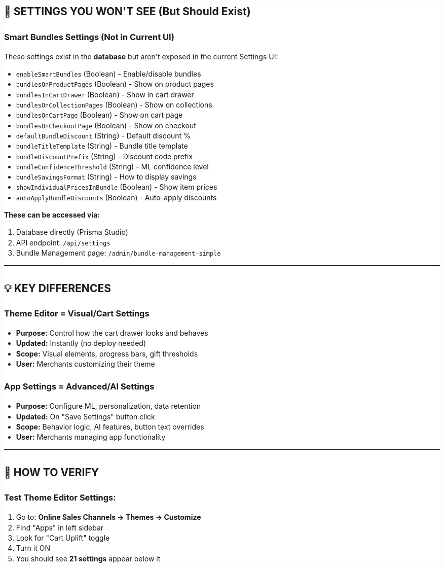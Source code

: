 
## 🚫 SETTINGS YOU WON'T SEE (But Should Exist)

### Smart Bundles Settings (Not in Current UI)

These settings exist in the **database** but aren't exposed in the current Settings UI:

- `enableSmartBundles` (Boolean) - Enable/disable bundles
- `bundlesOnProductPages` (Boolean) - Show on product pages
- `bundlesInCartDrawer` (Boolean) - Show in cart drawer
- `bundlesOnCollectionPages` (Boolean) - Show on collections
- `bundlesOnCartPage` (Boolean) - Show on cart page
- `bundlesOnCheckoutPage` (Boolean) - Show on checkout
- `defaultBundleDiscount` (String) - Default discount %
- `bundleTitleTemplate` (String) - Bundle title template
- `bundleDiscountPrefix` (String) - Discount code prefix
- `bundleConfidenceThreshold` (String) - ML confidence level
- `bundleSavingsFormat` (String) - How to display savings
- `showIndividualPricesInBundle` (Boolean) - Show item prices
- `autoApplyBundleDiscounts` (Boolean) - Auto-apply discounts

**These can be accessed via:**
1. Database directly (Prisma Studio)
2. API endpoint: `/api/settings`
3. Bundle Management page: `/admin/bundle-management-simple`

---

## 💡 KEY DIFFERENCES

### Theme Editor = Visual/Cart Settings
- **Purpose:** Control how the cart drawer looks and behaves
- **Updated:** Instantly (no deploy needed)
- **Scope:** Visual elements, progress bars, gift thresholds
- **User:** Merchants customizing their theme

### App Settings = Advanced/AI Settings
- **Purpose:** Configure ML, personalization, data retention
- **Updated:** On "Save Settings" button click
- **Scope:** Behavior logic, AI features, button text overrides
- **User:** Merchants managing app functionality

---

## 🧪 HOW TO VERIFY

### Test Theme Editor Settings:
1. Go to: **Online Sales Channels → Themes → Customize**
2. Find "Apps" in left sidebar
3. Look for "Cart Uplift" toggle
4. Turn it ON
5. You should see **21 settings** appear below it
